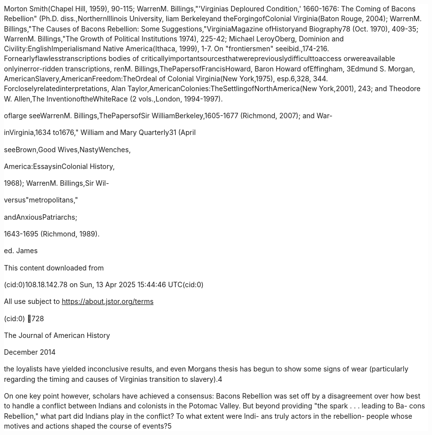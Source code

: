 Morton Smith(Chapel Hill, 1959), 90-115; WarrenM. Billings,"'Virginias Deploured Condition,' 1660-1676:
The Coming of Bacons Rebellion" (Ph.D. diss.,NorthernIllinois University,
liam Berkeleyand theForgingofColonial Virginia(Baton Rouge, 2004); WarrenM. Billings,"The Causes of Bacons
Rebellion: Some Suggestions,"VirginiaMagazine ofHistoryand Biography78 (Oct. 1970), 409-35; WarrenM.
Billings,"The Growth of Political Institutions
1974), 225-42; Michael LeroyOberg, Dominion and Civility:EnglishImperialismand Native America(Ithaca,
1999), 1-7. On "frontiersmen"
seeibid.,174-216. Fornearlyflawlesstranscriptions
bodies of criticallyimportantsourcesthatwerepreviouslydifficulttoaccess orwereavailable onlyinerror-ridden
transcriptions,
renM. Billings,ThePapersofFrancisHoward, Baron Howard ofEffingham,
3Edmund S. Morgan, AmericanSlavery,AmericanFreedom:TheOrdeal of Colonial Virginia(New York,1975),
esp.6,328, 344. Forcloselyrelatedinterpretations,
Alan Taylor,AmericanColonies:TheSettlingofNorthAmerica(New York,2001), 243; and Theodore W. Allen,The
InventionoftheWhiteRace (2 vols.,London, 1994-1997).

oflarge
seeWarrenM. Billings,ThePapersofSir WilliamBerkeley,1605-1677 (Richmond, 2007); and War-

inVirginia,1634 to1676," William and Mary Quarterly31 (April

seeBrown,Good Wives,NastyWenches,

America:EssaysinColonial History,

1968); WarrenM. Billings,Sir Wil-

versus"metropolitans,"

andAnxiousPatriarchs;

1643-1695 (Richmond, 1989).

ed. James

This content downloaded from

(cid:0)108.18.142.78 on Sun, 13 Apr 2025 15:44:46 UTC(cid:0)

All use subject to https://about.jstor.org/terms

(cid:0)
728

The Journal of American History

December 2014

the loyalists have yielded inconclusive results, and even Morgans thesis has begun to show
some signs of wear (particularly regarding the timing and causes of Virginias transition
to slavery).4

On one key point however, scholars have achieved a consensus: Bacons Rebellion
was set off by a disagreement over how best to handle a conflict between Indians and
colonists in the Potomac Valley. But beyond providing "the spark . . . leading to Ba-
cons Rebellion," what part did Indians play in the conflict? To what extent were Indi-
ans truly actors in the rebellion-
people whose motives and actions shaped the course
of events?5
